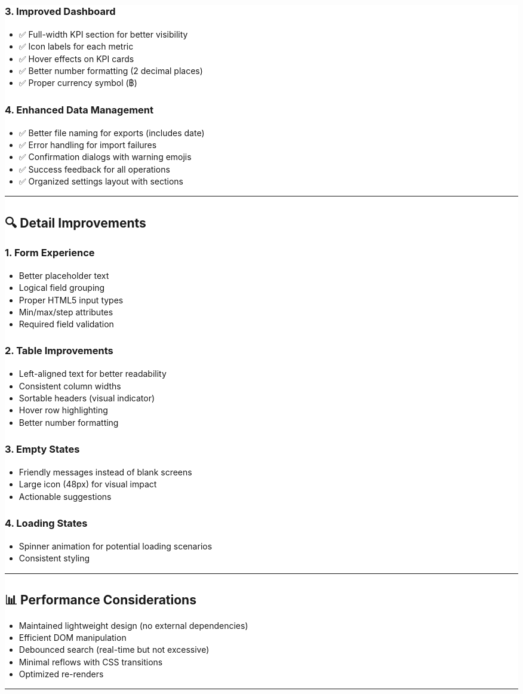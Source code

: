 ### 3. **Improved Dashboard**
- ✅ Full-width KPI section for better visibility
- ✅ Icon labels for each metric
- ✅ Hover effects on KPI cards
- ✅ Better number formatting (2 decimal places)
- ✅ Proper currency symbol (฿)

### 4. **Enhanced Data Management**
- ✅ Better file naming for exports (includes date)
- ✅ Error handling for import failures
- ✅ Confirmation dialogs with warning emojis
- ✅ Success feedback for all operations
- ✅ Organized settings layout with sections

---

## 🔍 Detail Improvements

### 1. **Form Experience**
- Better placeholder text
- Logical field grouping
- Proper HTML5 input types
- Min/max/step attributes
- Required field validation

### 2. **Table Improvements**
- Left-aligned text for better readability
- Consistent column widths
- Sortable headers (visual indicator)
- Hover row highlighting
- Better number formatting

### 3. **Empty States**
- Friendly messages instead of blank screens
- Large icon (48px) for visual impact
- Actionable suggestions

### 4. **Loading States**
- Spinner animation for potential loading scenarios
- Consistent styling

---

## 📊 Performance Considerations

- Maintained lightweight design (no external dependencies)
- Efficient DOM manipulation
- Debounced search (real-time but not excessive)
- Minimal reflows with CSS transitions
- Optimized re-renders

---